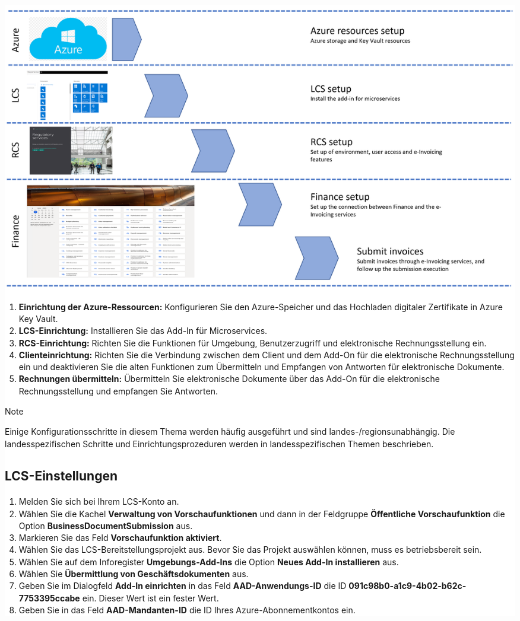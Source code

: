 ![Übersicht über die fünf Schritte in diesem Thema](media/e-invoicing-services-get-started-overview-5-steps.png)

1. **Einrichtung der Azure-Ressourcen:** Konfigurieren Sie den Azure-Speicher und das Hochladen digitaler Zertifikate in Azure Key Vault.
2. **LCS-Einrichtung:** Installieren Sie das Add-In für Microservices.
3. **RCS-Einrichtung:** Richten Sie die Funktionen für Umgebung, Benutzerzugriff und elektronische Rechnungsstellung ein.
4. **Clienteinrichtung:** Richten Sie die Verbindung zwischen dem Client und dem Add-On für die elektronische Rechnungsstellung ein und deaktivieren Sie die alten Funktionen zum Übermitteln und Empfangen von Antworten für elektronische Dokumente.
5. **Rechnungen übermitteln:** Übermitteln Sie elektronische Dokumente über das Add-On für die elektronische Rechnungsstellung und empfangen Sie Antworten.

> [!NOTE]
> Einige Konfigurationsschritte in diesem Thema werden häufig ausgeführt und sind landes-/regionsunabhängig. Die landesspezifischen Schritte und Einrichtungsprozeduren werden in landesspezifischen Themen beschrieben.

## <a name="lcs-setup"></a>LCS-Einstellungen

1. Melden Sie sich bei Ihrem LCS-Konto an.
2. Wählen Sie die Kachel **Verwaltung von Vorschaufunktionen** und dann in der Feldgruppe **Öffentliche Vorschaufunktion** die Option **BusinessDocumentSubmission** aus.
3. Markieren Sie das Feld **Vorschaufunktion aktiviert**.
4. Wählen Sie das LCS-Bereitstellungsprojekt aus. Bevor Sie das Projekt auswählen können, muss es betriebsbereit sein.
5. Wählen Sie auf dem Inforegister **Umgebungs-Add-Ins** die Option **Neues Add-In installieren** aus.
6. Wählen Sie **Übermittlung von Geschäftsdokumenten** aus.
7. Geben Sie im Dialogfeld **Add-In einrichten** in das Feld **AAD-Anwendungs-ID** die ID **091c98b0-a1c9-4b02-b62c-7753395ccabe** ein. Dieser Wert ist ein fester Wert.
8. Geben Sie in das Feld **AAD-Mandanten-ID** die ID Ihres Azure-Abonnementkontos ein.
